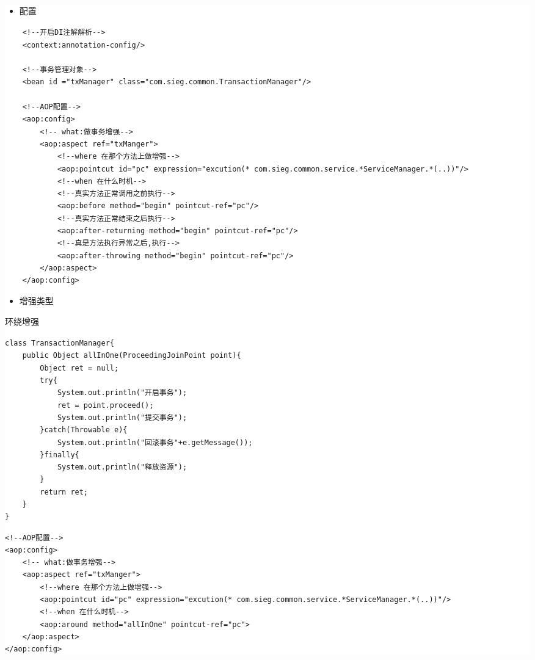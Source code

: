* 配置

```
	<!--开启DI注解解析-->
	<context:annotation-config/>

	<!--事务管理对象-->
	<bean id ="txManager" class="com.sieg.common.TransactionManager"/>

	<!--AOP配置-->
	<aop:config>
		<!-- what:做事务增强-->
		<aop:aspect ref="txManger">
			<!--where 在那个方法上做增强-->
			<aop:pointcut id="pc" expression="excution(* com.sieg.common.service.*ServiceManager.*(..))"/>
			<!--when 在什么时机-->
			<!--真实方法正常调用之前执行-->
			<aop:before method="begin" pointcut-ref="pc"/>
			<!--真实方法正常结束之后执行-->
			<aop:after-returning method="begin" pointcut-ref="pc"/>
			<!--真是方法执行异常之后,执行-->
			<aop:after-throwing method="begin" pointcut-ref="pc"/>
		</aop:aspect>
	</aop:config>
```

* 增强类型

环绕增强
```
class TransactionManager{
	public Object allInOne(ProceedingJoinPoint point){
		Object ret = null;
		try{
			System.out.println("开启事务");
			ret = point.proceed();
			System.out.println("提交事务");
		}catch(Throwable e){
			System.out.println("回滚事务"+e.getMessage());
		}finally{
			System.out.println("释放资源");
		}
		return ret;
	}
}
```

```
<!--AOP配置-->
<aop:config>
	<!-- what:做事务增强-->
	<aop:aspect ref="txManger">
		<!--where 在那个方法上做增强-->
		<aop:pointcut id="pc" expression="excution(* com.sieg.common.service.*ServiceManager.*(..))"/>
		<!--when 在什么时机-->
		<aop:around method="allInOne" pointcut-ref="pc">
	</aop:aspect>
</aop:config>
```
